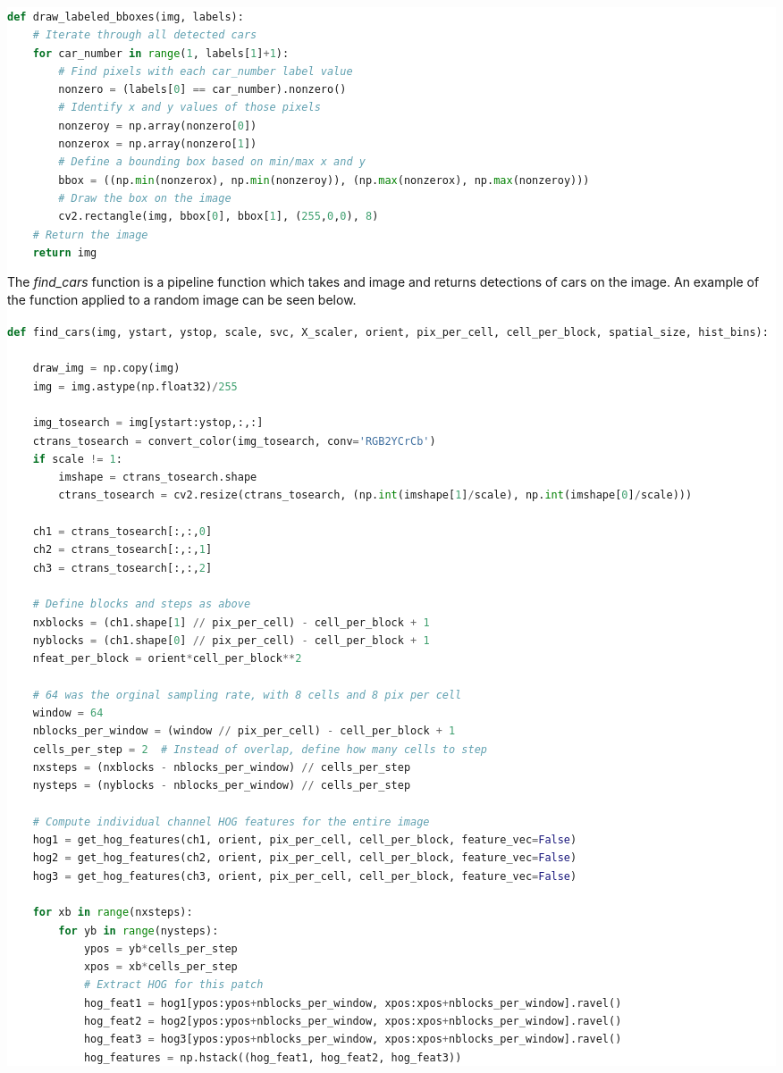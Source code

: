 
```python
def draw_labeled_bboxes(img, labels):
    # Iterate through all detected cars
    for car_number in range(1, labels[1]+1):
        # Find pixels with each car_number label value
        nonzero = (labels[0] == car_number).nonzero()
        # Identify x and y values of those pixels
        nonzeroy = np.array(nonzero[0])
        nonzerox = np.array(nonzero[1])
        # Define a bounding box based on min/max x and y
        bbox = ((np.min(nonzerox), np.min(nonzeroy)), (np.max(nonzerox), np.max(nonzeroy)))
        # Draw the box on the image
        cv2.rectangle(img, bbox[0], bbox[1], (255,0,0), 8)
    # Return the image
    return img
```

The *find_cars* function is a pipeline function which takes and image and returns detections of cars on the image. An example of the function applied to a random image can be seen below. 


```python
def find_cars(img, ystart, ystop, scale, svc, X_scaler, orient, pix_per_cell, cell_per_block, spatial_size, hist_bins):
    
    draw_img = np.copy(img)
    img = img.astype(np.float32)/255
    
    img_tosearch = img[ystart:ystop,:,:]
    ctrans_tosearch = convert_color(img_tosearch, conv='RGB2YCrCb')
    if scale != 1:
        imshape = ctrans_tosearch.shape
        ctrans_tosearch = cv2.resize(ctrans_tosearch, (np.int(imshape[1]/scale), np.int(imshape[0]/scale)))
        
    ch1 = ctrans_tosearch[:,:,0]
    ch2 = ctrans_tosearch[:,:,1]
    ch3 = ctrans_tosearch[:,:,2]

    # Define blocks and steps as above
    nxblocks = (ch1.shape[1] // pix_per_cell) - cell_per_block + 1
    nyblocks = (ch1.shape[0] // pix_per_cell) - cell_per_block + 1 
    nfeat_per_block = orient*cell_per_block**2
    
    # 64 was the orginal sampling rate, with 8 cells and 8 pix per cell
    window = 64
    nblocks_per_window = (window // pix_per_cell) - cell_per_block + 1
    cells_per_step = 2  # Instead of overlap, define how many cells to step
    nxsteps = (nxblocks - nblocks_per_window) // cells_per_step
    nysteps = (nyblocks - nblocks_per_window) // cells_per_step
    
    # Compute individual channel HOG features for the entire image
    hog1 = get_hog_features(ch1, orient, pix_per_cell, cell_per_block, feature_vec=False)
    hog2 = get_hog_features(ch2, orient, pix_per_cell, cell_per_block, feature_vec=False)
    hog3 = get_hog_features(ch3, orient, pix_per_cell, cell_per_block, feature_vec=False)
    
    for xb in range(nxsteps):
        for yb in range(nysteps):
            ypos = yb*cells_per_step
            xpos = xb*cells_per_step
            # Extract HOG for this patch
            hog_feat1 = hog1[ypos:ypos+nblocks_per_window, xpos:xpos+nblocks_per_window].ravel() 
            hog_feat2 = hog2[ypos:ypos+nblocks_per_window, xpos:xpos+nblocks_per_window].ravel() 
            hog_feat3 = hog3[ypos:ypos+nblocks_per_window, xpos:xpos+nblocks_per_window].ravel() 
            hog_features = np.hstack((hog_feat1, hog_feat2, hog_feat3))
```